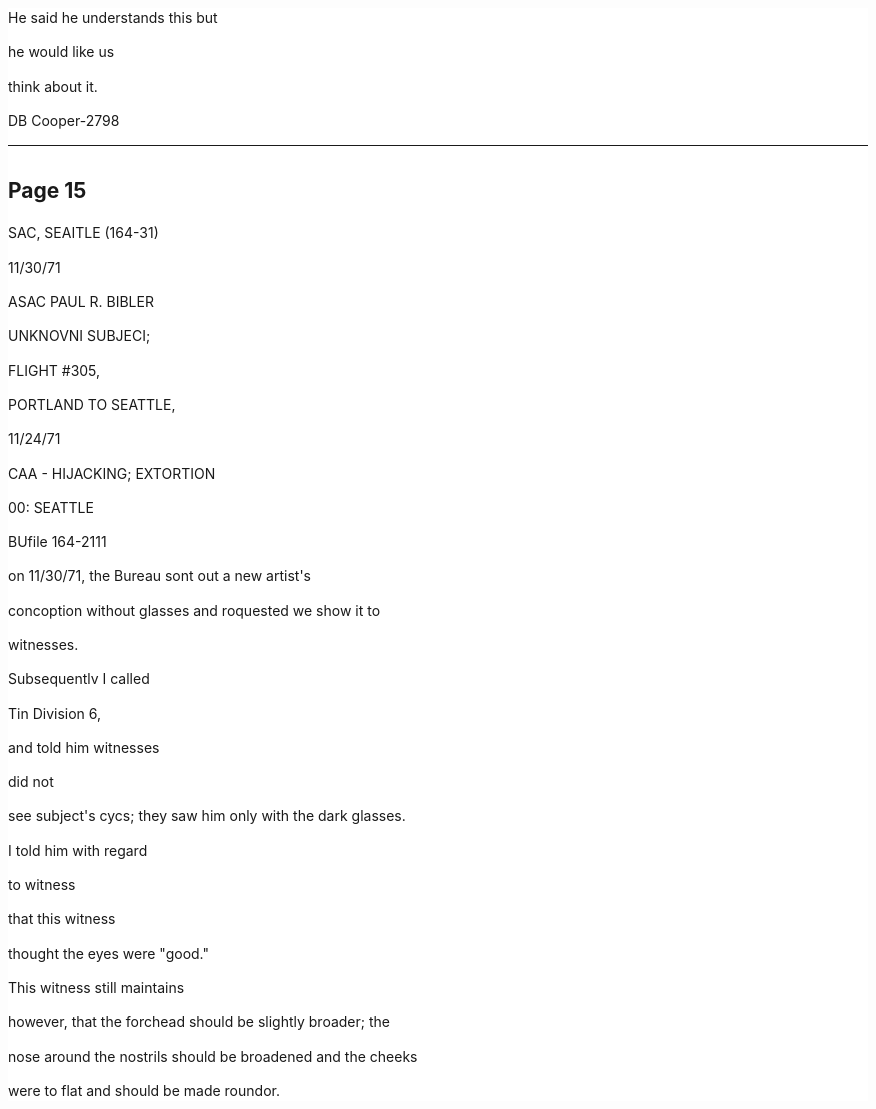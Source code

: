 He said he understands this but

he would like us

think about it.

DB Cooper-2798

---

## Page 15

SAC, SEAITLE (164-31)

11/30/71

ASAC PAUL R. BIBLER

UNKNOVNI SUBJECI;

FLIGHT #305,

PORTLAND TO SEATTLE,

11/24/71

CAA - HIJACKING; EXTORTION

00: SEATTLE

BUfile 164-2111

on 11/30/71, the Bureau sont out a new artist's

concoption without glasses and roquested we show it to

witnesses.

Subsequentlv I called

Tin Division 6,

and told him witnesses

did not

see subject's cycs; they saw him only with the dark glasses.

I told him with regard

to witness

that this witness

thought the eyes were "good."

This witness still maintains

however, that the forchead should be slightly broader; the

nose around the nostrils should be broadened and the cheeks

were to flat and should be made roundor.
